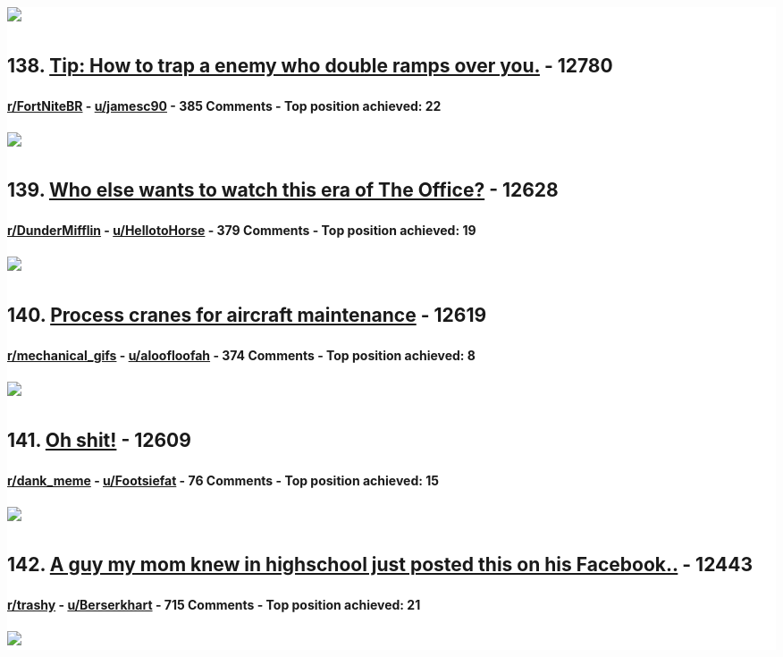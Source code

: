 <a href="https://i.imgur.com/jt6TRqS.gifv"><img src="https://b.thumbs.redditmedia.com/ULk4awxAC9BvTsWsErZ09OKdBZUnWhR_rwuRMz-DyTQ.jpg"></img></a>

## 138. [Tip: How to trap a enemy who double ramps over you.](http://reddit.com/r/FortNiteBR/comments/8rdl8e/tip_how_to_trap_a_enemy_who_double_ramps_over_you/) - 12780
#### [r/FortNiteBR](http://reddit.com/r/FortNiteBR) - [u/jamesc90](http://reddit.com/u/jamesc90) - 385 Comments - Top position achieved: 22

<a href="https://v.redd.it/qp8suofws7411"><img src="https://b.thumbs.redditmedia.com/HahyG-bx8OjGHgHYMc7lRdcGjUN04a4zNRiX5xfplcM.jpg"></img></a>

## 139. [Who else wants to watch this era of The Office?](http://reddit.com/r/DunderMifflin/comments/8ram11/who_else_wants_to_watch_this_era_of_the_office/) - 12628
#### [r/DunderMifflin](http://reddit.com/r/DunderMifflin) - [u/HellotoHorse](http://reddit.com/u/HellotoHorse) - 379 Comments - Top position achieved: 19

<a href="https://i.redd.it/zuotqbret5411.jpg"><img src="https://b.thumbs.redditmedia.com/J17Tgsuk-jvb4L019Z_WD-m2DEYhJzj0C9TikV6143A.jpg"></img></a>

## 140. [Process cranes for aircraft maintenance](http://reddit.com/r/mechanical_gifs/comments/8rf0hh/process_cranes_for_aircraft_maintenance/) - 12619
#### [r/mechanical_gifs](http://reddit.com/r/mechanical_gifs) - [u/aloofloofah](http://reddit.com/u/aloofloofah) - 374 Comments - Top position achieved: 8

<a href="https://i.imgur.com/VM8FARM.gifv"><img src="https://b.thumbs.redditmedia.com/3ALe1QNfCwDbje-kUYQl6K4noWxQV6csxA3rcNCMKEU.jpg"></img></a>

## 141. [Oh shit!](http://reddit.com/r/dank_meme/comments/8r7f4l/oh_shit/) - 12609
#### [r/dank_meme](http://reddit.com/r/dank_meme) - [u/Footsiefat](http://reddit.com/u/Footsiefat) - 76 Comments - Top position achieved: 15

<a href="https://i.redd.it/5it2z2b5p2411.jpg"><img src="https://b.thumbs.redditmedia.com/9RSdWHWhiwOfL3sUDbScPHxvpsl95_A6-7on9jm4djw.jpg"></img></a>

## 142. [A guy my mom knew in highschool just posted this on his Facebook..](http://reddit.com/r/trashy/comments/8raqfq/a_guy_my_mom_knew_in_highschool_just_posted_this/) - 12443
#### [r/trashy](http://reddit.com/r/trashy) - [u/Berserkhart](http://reddit.com/u/Berserkhart) - 715 Comments - Top position achieved: 21

<a href="https://i.redd.it/i6w8rfpzw5411.jpg"><img src="https://a.thumbs.redditmedia.com/LDu07OUSQWujfrQXWdfvxpSwX48M8ZR_jvDRWs4pXJ8.jpg"></img></a>
